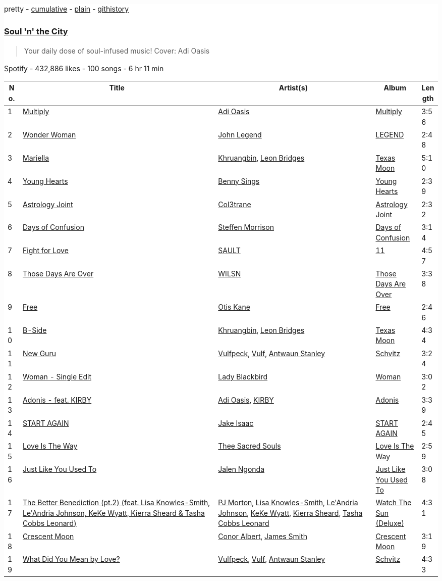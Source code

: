 pretty - [cumulative](/playlists/cumulative/37i9dQZF1DWSXWSaQmvWOB.md) - [plain](/playlists/plain/37i9dQZF1DWSXWSaQmvWOB) - [githistory](https://github.githistory.xyz/mackorone/spotify-playlist-archive/blob/main/playlists/plain/37i9dQZF1DWSXWSaQmvWOB)

### [Soul 'n' the City](https://open.spotify.com/playlist/37i9dQZF1DWSXWSaQmvWOB)

> Your daily dose of soul\-infused music! Cover: Adi Oasis

[Spotify](https://open.spotify.com/user/spotify) - 432,886 likes - 100 songs - 6 hr 11 min

| No. | Title | Artist(s) | Album | Length |
|---|---|---|---|---|
| 1 | [Multiply](https://open.spotify.com/track/3rrClpW2TfOj6VY6nLtqBS) | [Adi Oasis](https://open.spotify.com/artist/5RRfTrwXUGYiBB0DMV4hyh) | [Multiply](https://open.spotify.com/album/7kqge5g8SnPqZtRoQyRMPz) | 3:56 |
| 2 | [Wonder Woman](https://open.spotify.com/track/3BLWGYOcy1svvsBByeFxLh) | [John Legend](https://open.spotify.com/artist/5y2Xq6xcjJb2jVM54GHK3t) | [LEGEND](https://open.spotify.com/album/0kRBs6M0VbrourQ6fYbCiJ) | 2:48 |
| 3 | [Mariella](https://open.spotify.com/track/3dvXRk7TZ929m21p49RR5P) | [Khruangbin](https://open.spotify.com/artist/2mVVjNmdjXZZDvhgQWiakk), [Leon Bridges](https://open.spotify.com/artist/3qnGvpP8Yth1AqSBMqON5x) | [Texas Moon](https://open.spotify.com/album/2Xs9xSBhvyo8F6daRc1npu) | 5:10 |
| 4 | [Young Hearts](https://open.spotify.com/track/6EvN0yVTeZDOp7Ltuea2uo) | [Benny Sings](https://open.spotify.com/artist/4gHcu2JoaXJ0mV4aNPCd7N) | [Young Hearts](https://open.spotify.com/album/3CyqH3gtPaREjTbtLnPDAk) | 2:39 |
| 5 | [Astrology Joint](https://open.spotify.com/track/1jcGbrSCZ32Q2vyvOpOZzg) | [Col3trane](https://open.spotify.com/artist/4hTL3jOgvZwOqegEZTOrCc) | [Astrology Joint](https://open.spotify.com/album/22JbTK2Ol0UpTjPnW8rlds) | 2:32 |
| 6 | [Days of Confusion](https://open.spotify.com/track/00gKRt8jsyhNgYrJFerCuS) | [Steffen Morrison](https://open.spotify.com/artist/2KV4sKhTlyrtxaJWZTPj8r) | [Days of Confusion](https://open.spotify.com/album/6T9KzoLYoleQCawdwPm42p) | 3:14 |
| 7 | [Fight for Love](https://open.spotify.com/track/1LPQheJpIsG8rlUkCmZx2D) | [SAULT](https://open.spotify.com/artist/1uRxRKC7d9zwYGSRflTKDR) | [11](https://open.spotify.com/album/0e5GuQaryu1bLZL9Gk3hS8) | 4:57 |
| 8 | [Those Days Are Over](https://open.spotify.com/track/0I9tMEnJzW5jme9jbpvmND) | [WILSN](https://open.spotify.com/artist/2ymjQZjPQe0pziQ67Y8Ncr) | [Those Days Are Over](https://open.spotify.com/album/27umoSQzOA6uPJpUY5TySs) | 3:38 |
| 9 | [Free](https://open.spotify.com/track/0yyTUTW3QCekpMvFJi3f2f) | [Otis Kane](https://open.spotify.com/artist/2rp9zfs7yPrwCGVl4CjWAl) | [Free](https://open.spotify.com/album/1aM7FK3fr3L00Y3q79TXns) | 2:46 |
| 10 | [B\-Side](https://open.spotify.com/track/2DccHqTquzubziHAPZRdct) | [Khruangbin](https://open.spotify.com/artist/2mVVjNmdjXZZDvhgQWiakk), [Leon Bridges](https://open.spotify.com/artist/3qnGvpP8Yth1AqSBMqON5x) | [Texas Moon](https://open.spotify.com/album/2Xs9xSBhvyo8F6daRc1npu) | 4:34 |
| 11 | [New Guru](https://open.spotify.com/track/1iDxNtb7jleE8GqD4m81dA) | [Vulfpeck](https://open.spotify.com/artist/7pXu47GoqSYRajmBCjxdD6), [Vulf](https://open.spotify.com/artist/1kkjXmcMmibTegsw0JtDwv), [Antwaun Stanley](https://open.spotify.com/artist/7vWFpgyWJ9CXisL0x6vYJN) | [Schvitz](https://open.spotify.com/album/3TcGOgTAOLfRN69R74hxmI) | 3:24 |
| 12 | [Woman \- Single Edit](https://open.spotify.com/track/4ba1UPL7mNQbU2G2qkDAQF) | [Lady Blackbird](https://open.spotify.com/artist/0CcvfJAMRa28MnCnujCdXQ) | [Woman](https://open.spotify.com/album/2G3KsJiBi8yJXwoeBG6V4N) | 3:02 |
| 13 | [Adonis \- feat\. KIRBY](https://open.spotify.com/track/1Ol7rmDYnjXadnWaEvY9em) | [Adi Oasis](https://open.spotify.com/artist/5RRfTrwXUGYiBB0DMV4hyh), [KIRBY](https://open.spotify.com/artist/5lcDGoJUr5WY5bCFAfYbCU) | [Adonis](https://open.spotify.com/album/0rE9cJ5I2j2SpbKegSCTFW) | 3:39 |
| 14 | [START AGAIN](https://open.spotify.com/track/4Qycax8HXNbhns0XEvRXeB) | [Jake Isaac](https://open.spotify.com/artist/6q94KewnCnut4Ta36dCoaB) | [START AGAIN](https://open.spotify.com/album/035Z57ucGuxflGS0aL02uF) | 2:45 |
| 15 | [Love Is The Way](https://open.spotify.com/track/4Z0aGS1P0KxyPlBpqHpJ0F) | [Thee Sacred Souls](https://open.spotify.com/artist/0oK5D6uPhGu4Jk2dbZfodU) | [Love Is The Way](https://open.spotify.com/album/1WiszSvpOFgvxk1d0pCFMw) | 2:59 |
| 16 | [Just Like You Used To](https://open.spotify.com/track/4zi12vnfemTW9sYo3XoJ2y) | [Jalen Ngonda](https://open.spotify.com/artist/2kEDso93O2hDgCbnuiSkkZ) | [Just Like You Used To](https://open.spotify.com/album/1k5qKVZeuywgn3a00Khg1Q) | 3:08 |
| 17 | [The Better Benediction \(pt.2\) \(feat\. Lisa Knowles\-Smith, Le'Andria Johnson, KeKe Wyatt, Kierra Sheard & Tasha Cobbs Leonard\)](https://open.spotify.com/track/44Gmc28OqMon8yhJfo3Nze) | [PJ Morton](https://open.spotify.com/artist/2FMOHE79X98yptp4RpPrt7), [Lisa Knowles\-Smith](https://open.spotify.com/artist/000UmiuzgqlUjKHpvIWmAo), [Le'Andria Johnson](https://open.spotify.com/artist/5gpgMHIDzhdGccwJniIXrh), [KeKe Wyatt](https://open.spotify.com/artist/0KWcq2E8ejxp78jdfpCd4K), [Kierra Sheard](https://open.spotify.com/artist/4x3CdMQ3YjnPn4Evhyni5y), [Tasha Cobbs Leonard](https://open.spotify.com/artist/5YxebzzreNswbtYC1td4cx) | [Watch The Sun \(Deluxe\)](https://open.spotify.com/album/0AbnTdKhHNa7K7h5KBPox3) | 4:31 |
| 18 | [Crescent Moon](https://open.spotify.com/track/2mC6CRPtuIZ97WZh4rJ2Pq) | [Conor Albert](https://open.spotify.com/artist/0zJjil03QRbxSliMkw230M), [James Smith](https://open.spotify.com/artist/543ccHFPnZfJMD8tRGPtu7) | [Crescent Moon](https://open.spotify.com/album/30LwxW0bx1QYmIpkBhGcSS) | 3:19 |
| 19 | [What Did You Mean by Love?](https://open.spotify.com/track/18NblhNZmwp79duZn3WzFj) | [Vulfpeck](https://open.spotify.com/artist/7pXu47GoqSYRajmBCjxdD6), [Vulf](https://open.spotify.com/artist/1kkjXmcMmibTegsw0JtDwv), [Antwaun Stanley](https://open.spotify.com/artist/7vWFpgyWJ9CXisL0x6vYJN) | [Schvitz](https://open.spotify.com/album/3TcGOgTAOLfRN69R74hxmI) | 4:33 |